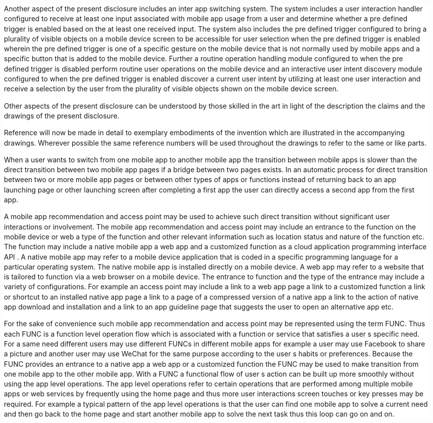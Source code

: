 Another aspect of the present disclosure includes an inter app switching system. The system includes a user interaction handler configured to receive at least one input associated with mobile app usage from a user and determine whether a pre defined trigger is enabled based on the at least one received input. The system also includes the pre defined trigger configured to bring a plurality of visible objects on a mobile device screen to be accessible for user selection when the pre defined trigger is enabled wherein the pre defined trigger is one of a specific gesture on the mobile device that is not normally used by mobile apps and a specific button that is added to the mobile device. Further a routine operation handling module configured to when the pre defined trigger is disabled perform routine user operations on the mobile device and an interactive user intent discovery module configured to when the pre defined trigger is enabled discover a current user intent by utilizing at least one user interaction and receive a selection by the user from the plurality of visible objects shown on the mobile device screen.

Other aspects of the present disclosure can be understood by those skilled in the art in light of the description the claims and the drawings of the present disclosure.

Reference will now be made in detail to exemplary embodiments of the invention which are illustrated in the accompanying drawings. Wherever possible the same reference numbers will be used throughout the drawings to refer to the same or like parts.

When a user wants to switch from one mobile app to another mobile app the transition between mobile apps is slower than the direct transition between two mobile app pages if a bridge between two pages exists. In an automatic process for direct transition between two or more mobile app pages or between other types of apps or functions instead of returning back to an app launching page or other launching screen after completing a first app the user can directly access a second app from the first app.

A mobile app recommendation and access point may be used to achieve such direct transition without significant user interactions or involvement. The mobile app recommendation and access point may include an entrance to the function on the mobile device or web a type of the function and other relevant information such as location status and nature of the function etc. The function may include a native mobile app a web app and a customized function as a cloud application programming interface API . A native mobile app may refer to a mobile device application that is coded in a specific programming language for a particular operating system. The native mobile app is installed directly on a mobile device. A web app may refer to a website that is tailored to function via a web browser on a mobile device. The entrance to function and the type of the entrance may include a variety of configurations. For example an access point may include a link to a web app page a link to a customized function a link or shortcut to an installed native app page a link to a page of a compressed version of a native app a link to the action of native app download and installation and a link to an app guideline page that suggests the user to open an alternative app etc.

For the sake of convenience such mobile app recommendation and access point may be represented using the term FUNC. Thus each FUNC is a function level operation flow which is associated with a function or service that satisfies a user s specific need. For a same need different users may use different FUNCs in different mobile apps for example a user may use Facebook to share a picture and another user may use WeChat for the same purpose according to the user s habits or preferences. Because the FUNC provides an entrance to a native app a web app or a customized function the FUNC may be used to make transition from one mobile app to the other mobile app. With a FUNC a functional flow of user s action can be built up more smoothly without using the app level operations. The app level operations refer to certain operations that are performed among multiple mobile apps or web services by frequently using the home page and thus more user interactions screen touches or key presses may be required. For example a typical pattern of the app level operations is that the user can find one mobile app to solve a current need and then go back to the home page and start another mobile app to solve the next task thus this loop can go on and on.
